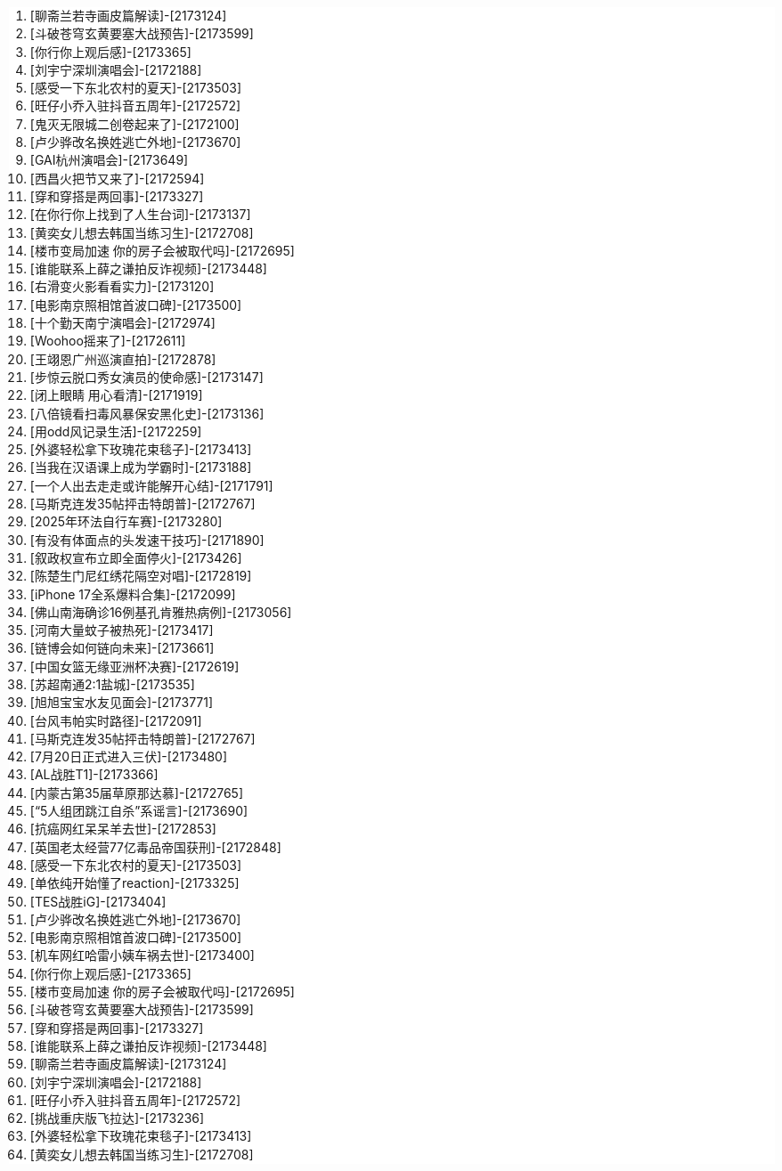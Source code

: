 1. [聊斋兰若寺画皮篇解读]-[2173124]
1. [斗破苍穹玄黄要塞大战预告]-[2173599]
1. [你行你上观后感]-[2173365]
1. [刘宇宁深圳演唱会]-[2172188]
1. [感受一下东北农村的夏天]-[2173503]
1. [旺仔小乔入驻抖音五周年]-[2172572]
1. [鬼灭无限城二创卷起来了]-[2172100]
1. [卢少骅改名换姓逃亡外地]-[2173670]
1. [GAI杭州演唱会]-[2173649]
1. [西昌火把节又来了]-[2172594]
1. [穿和穿搭是两回事]-[2173327]
1. [在你行你上找到了人生台词]-[2173137]
1. [黄奕女儿想去韩国当练习生]-[2172708]
1. [楼市变局加速 你的房子会被取代吗]-[2172695]
1. [谁能联系上薛之谦拍反诈视频]-[2173448]
1. [右滑变火影看看实力]-[2173120]
1. [电影南京照相馆首波口碑]-[2173500]
1. [十个勤天南宁演唱会]-[2172974]
1. [Woohoo摇来了]-[2172611]
1. [王翊恩广州巡演直拍]-[2172878]
1. [步惊云脱口秀女演员的使命感]-[2173147]
1. [闭上眼睛 用心看清]-[2171919]
1. [八倍镜看扫毒风暴保安黑化史]-[2173136]
1. [用odd风记录生活]-[2172259]
1. [外婆轻松拿下玫瑰花束毯子]-[2173413]
1. [当我在汉语课上成为学霸时]-[2173188]
1. [一个人出去走走或许能解开心结]-[2171791]
1. [马斯克连发35帖抨击特朗普]-[2172767]
1. [2025年环法自行车赛]-[2173280]
1. [有没有体面点的头发速干技巧]-[2171890]
1. [叙政权宣布立即全面停火]-[2173426]
1. [陈楚生门尼红绣花隔空对唱]-[2172819]
1. [iPhone 17全系爆料合集]-[2172099]
1. [佛山南海确诊16例基孔肯雅热病例]-[2173056]
1. [河南大量蚊子被热死]-[2173417]
1. [链博会如何链向未来]-[2173661]
1. [中国女篮无缘亚洲杯决赛]-[2172619]
1. [苏超南通2:1盐城]-[2173535]
1. [旭旭宝宝水友见面会]-[2173771]
1. [台风韦帕实时路径]-[2172091]
1. [马斯克连发35帖抨击特朗普]-[2172767]
1. [7月20日正式进入三伏]-[2173480]
1. [AL战胜T1]-[2173366]
1. [内蒙古第35届草原那达慕]-[2172765]
1. [“5人组团跳江自杀”系谣言]-[2173690]
1. [抗癌网红呆呆羊去世]-[2172853]
1. [英国老太经营77亿毒品帝国获刑]-[2172848]
1. [感受一下东北农村的夏天]-[2173503]
1. [单依纯开始懂了reaction]-[2173325]
1. [TES战胜iG]-[2173404]
1. [卢少骅改名换姓逃亡外地]-[2173670]
1. [电影南京照相馆首波口碑]-[2173500]
1. [机车网红哈雷小姨车祸去世]-[2173400]
1. [你行你上观后感]-[2173365]
1. [楼市变局加速 你的房子会被取代吗]-[2172695]
1. [斗破苍穹玄黄要塞大战预告]-[2173599]
1. [穿和穿搭是两回事]-[2173327]
1. [谁能联系上薛之谦拍反诈视频]-[2173448]
1. [聊斋兰若寺画皮篇解读]-[2173124]
1. [刘宇宁深圳演唱会]-[2172188]
1. [旺仔小乔入驻抖音五周年]-[2172572]
1. [挑战重庆版飞拉达]-[2173236]
1. [外婆轻松拿下玫瑰花束毯子]-[2173413]
1. [黄奕女儿想去韩国当练习生]-[2172708]
